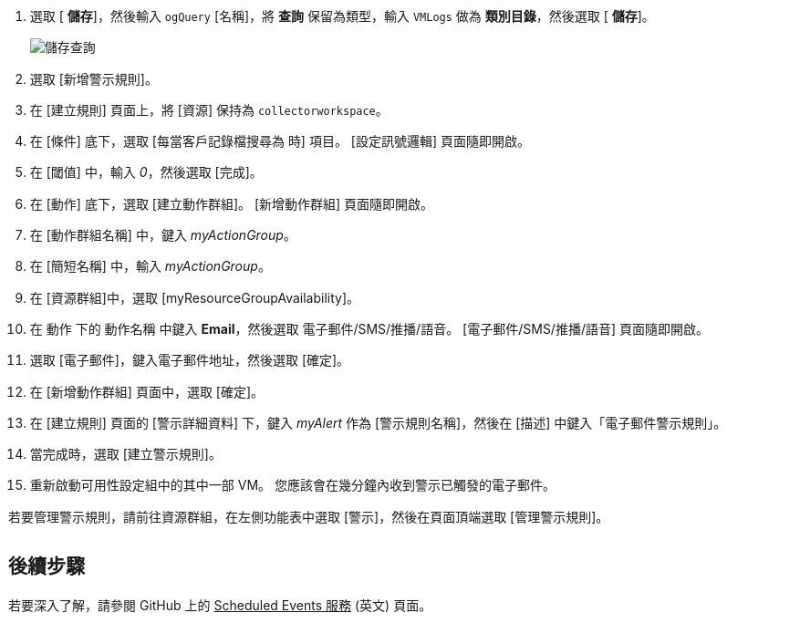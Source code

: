 1. 選取 [ **儲存**]，然後輸入 `ogQuery` [名稱]，將 **查詢** 保留為類型，輸入 `VMLogs` 做為 **類別目錄**，然後選取 [ **儲存**]。 

    ![儲存查詢](./media/notifications/save-query.png)

1. 選取 [新增警示規則]。 
1. 在 [建立規則] 頁面上，將 [資源] 保持為 `collectorworkspace`。
1. 在 [條件] 底下，選取 [每當客戶記錄檔搜尋為 <login undefined> 時] 項目。 [設定訊號邏輯] 頁面隨即開啟。
1. 在 [閾值] 中，輸入 *0*，然後選取 [完成]。
1. 在 [動作] 底下，選取 [建立動作群組]。 [新增動作群組] 頁面隨即開啟。
1. 在 [動作群組名稱] 中，鍵入 *myActionGroup*。
1. 在 [簡短名稱] 中，輸入 *myActionGroup*。
1. 在 [資源群組]中，選取 [myResourceGroupAvailability]。
1. 在 動作 下的 動作名稱 中鍵入 **Email**，然後選取 電子郵件/SMS/推播/語音。 [電子郵件/SMS/推播/語音] 頁面隨即開啟。
1. 選取 [電子郵件]，鍵入電子郵件地址，然後選取 [確定]。
1. 在 [新增動作群組] 頁面中，選取 [確定]。 
1. 在 [建立規則] 頁面的 [警示詳細資料] 下，鍵入 *myAlert* 作為 [警示規則名稱]，然後在 [描述] 中鍵入「電子郵件警示規則」。
1. 當完成時，選取 [建立警示規則]。
1. 重新啟動可用性設定組中的其中一部 VM。 您應該會在幾分鐘內收到警示已觸發的電子郵件。

若要管理警示規則，請前往資源群組，在左側功能表中選取 [警示]，然後在頁面頂端選取 [管理警示規則]。

     
## <a name="next-steps"></a>後續步驟

若要深入了解，請參閱 GitHub 上的 [Scheduled Events 服務](https://github.com/microsoft/AzureScheduledEventsService) (英文) 頁面。